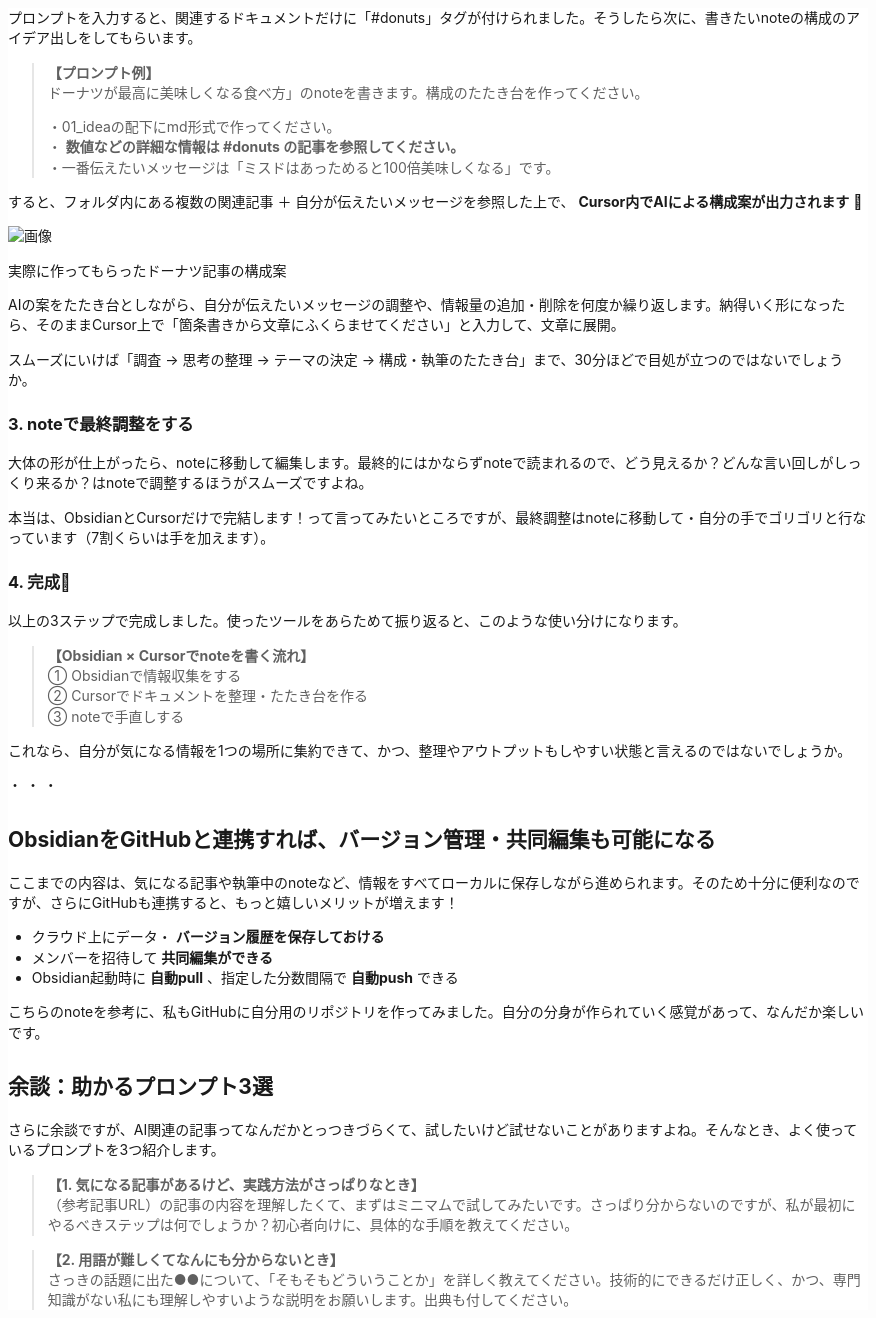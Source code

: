 プロンプトを入力すると、関連するドキュメントだけに「#donuts」タグが付けられました。そうしたら次に、書きたいnoteの構成のアイデア出しをしてもらいます。

> **【プロンプト例】**  
> ドーナツが最高に美味しくなる食べ方」のnoteを書きます。構成のたたき台を作ってください。  
>   
> ・01\_ideaの配下にmd形式で作ってください。  
> ・ **数値などの詳細な情報は #donuts の記事を参照してください。**  
> ・一番伝えたいメッセージは「ミスドはあっためると100倍美味しくなる」です。

すると、フォルダ内にある複数の関連記事 ＋ 自分が伝えたいメッセージを参照した上で、 **Cursor内でAIによる構成案が出力されます** 👏

![画像](https://assets.st-note.com/img/1744963711-BDgNeoyFZKOqm29dGsEScjYM.png?width=1200)

実際に作ってもらったドーナツ記事の構成案

AIの案をたたき台としながら、自分が伝えたいメッセージの調整や、情報量の追加・削除を何度か繰り返します。納得いく形になったら、そのままCursor上で「箇条書きから文章にふくらませてください」と入力して、文章に展開。

スムーズにいけば「調査 → 思考の整理 → テーマの決定 → 構成・執筆のたたき台」まで、30分ほどで目処が立つのではないでしょうか。

### 3\. noteで最終調整をする

大体の形が仕上がったら、noteに移動して編集します。最終的にはかならずnoteで読まれるので、どう見えるか？どんな言い回しがしっくり来るか？はnoteで調整するほうがスムーズですよね。

本当は、ObsidianとCursorだけで完結します！って言ってみたいところですが、最終調整はnoteに移動して・自分の手でゴリゴリと行なっています（7割くらいは手を加えます）。

### 4\. 完成🎉

以上の3ステップで完成しました。使ったツールをあらためて振り返ると、このような使い分けになります。

> **【Obsidian × Cursorでnoteを書く流れ】**  
> ① Obsidianで情報収集をする  
> ② Cursorでドキュメントを整理・たたき台を作る  
> ③ noteで手直しする

これなら、自分が気になる情報を1つの場所に集約できて、かつ、整理やアウトプットもしやすい状態と言えるのではないでしょうか。

・ ・ ・

## ObsidianをGitHubと連携すれば、バージョン管理・共同編集も可能になる

ここまでの内容は、気になる記事や執筆中のnoteなど、情報をすべてローカルに保存しながら進められます。そのため十分に便利なのですが、さらにGitHubも連携すると、もっと嬉しいメリットが増えます！

- クラウド上にデータ・ **バージョン履歴を保存しておける**
- メンバーを招待して **共同編集ができる**
- Obsidian起動時に **自動pull** 、指定した分数間隔で **自動push** できる

こちらのnoteを参考に、私もGitHubに自分用のリポジトリを作ってみました。自分の分身が作られていく感覚があって、なんだか楽しいです。

## 余談：助かるプロンプト3選

さらに余談ですが、AI関連の記事ってなんだかとっつきづらくて、試したいけど試せないことがありますよね。そんなとき、よく使っているプロンプトを3つ紹介します。

> **【1. 気になる記事があるけど、実践方法がさっぱりなとき】**  
> （参考記事URL）の記事の内容を理解したくて、まずはミニマムで試してみたいです。さっぱり分からないのですが、私が最初にやるべきステップは何でしょうか？初心者向けに、具体的な手順を教えてください。

> **【2. 用語が難しくてなんにも分からないとき】**  
> さっきの話題に出た●●について、「そもそもどういうことか」を詳しく教えてください。技術的にできるだけ正しく、かつ、専門知識がない私にも理解しやすいような説明をお願いします。出典も付してください。
